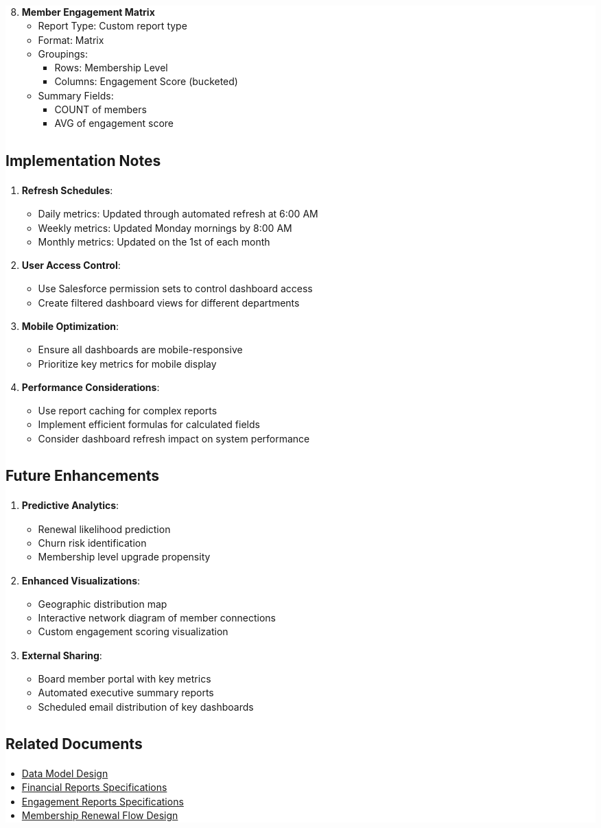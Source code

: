 8. **Member Engagement Matrix**
   - Report Type: Custom report type
   - Format: Matrix
   - Groupings:
     - Rows: Membership Level
     - Columns: Engagement Score (bucketed)
   - Summary Fields:
     - COUNT of members
     - AVG of engagement score

## Implementation Notes

1. **Refresh Schedules**:
   - Daily metrics: Updated through automated refresh at 6:00 AM
   - Weekly metrics: Updated Monday mornings by 8:00 AM
   - Monthly metrics: Updated on the 1st of each month

2. **User Access Control**:
   - Use Salesforce permission sets to control dashboard access
   - Create filtered dashboard views for different departments

3. **Mobile Optimization**:
   - Ensure all dashboards are mobile-responsive
   - Prioritize key metrics for mobile display

4. **Performance Considerations**:
   - Use report caching for complex reports
   - Implement efficient formulas for calculated fields
   - Consider dashboard refresh impact on system performance

## Future Enhancements

1. **Predictive Analytics**:
   - Renewal likelihood prediction
   - Churn risk identification
   - Membership level upgrade propensity

2. **Enhanced Visualizations**:
   - Geographic distribution map
   - Interactive network diagram of member connections
   - Custom engagement scoring visualization

3. **External Sharing**:
   - Board member portal with key metrics
   - Automated executive summary reports
   - Scheduled email distribution of key dashboards

## Related Documents

- [Data Model Design](../Docs/NMT-Data_Model_Design_Consolidated.md)
- [Financial Reports Specifications](NMT-Financial_Reports_Specs.md)
- [Engagement Reports Specifications](NMT-Engagement_Reports_Specs.md)
- [Membership Renewal Flow Design](../Flows/NMT-Membership_Renewal_Flow_Design.md) 